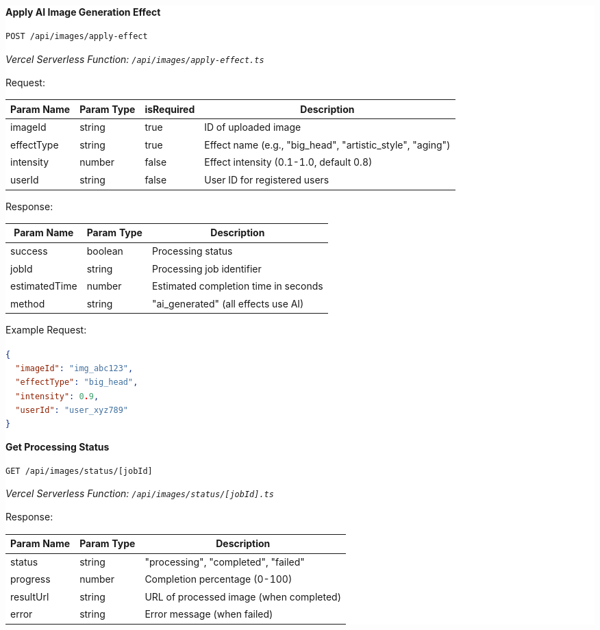 **Apply AI Image Generation Effect**

```
POST /api/images/apply-effect
```

*Vercel Serverless Function:* *`/api/images/apply-effect.ts`*

Request:

| Param Name | Param Type | isRequired | Description                                                 |
| ---------- | ---------- | ---------- | ----------------------------------------------------------- |
| imageId    | string     | true       | ID of uploaded image                                        |
| effectType | string     | true       | Effect name (e.g., "big\_head", "artistic\_style", "aging") |
| intensity  | number     | false      | Effect intensity (0.1-1.0, default 0.8)                     |
| userId     | string     | false      | User ID for registered users                                |

Response:

| Param Name    | Param Type | Description                          |
| ------------- | ---------- | ------------------------------------ |
| success       | boolean    | Processing status                    |
| jobId         | string     | Processing job identifier            |
| estimatedTime | number     | Estimated completion time in seconds |
| method        | string     | "ai\_generated" (all effects use AI) |

Example Request:

```json
{
  "imageId": "img_abc123",
  "effectType": "big_head",
  "intensity": 0.9,
  "userId": "user_xyz789"
}
```

**Get Processing Status**

```
GET /api/images/status/[jobId]
```

*Vercel Serverless Function:* *`/api/images/status/[jobId].ts`*

Response:

| Param Name | Param Type | Description                             |
| ---------- | ---------- | --------------------------------------- |
| status     | string     | "processing", "completed", "failed"     |
| progress   | number     | Completion percentage (0-100)           |
| resultUrl  | string     | URL of processed image (when completed) |
| error      | string     | Error message (when failed)             |

